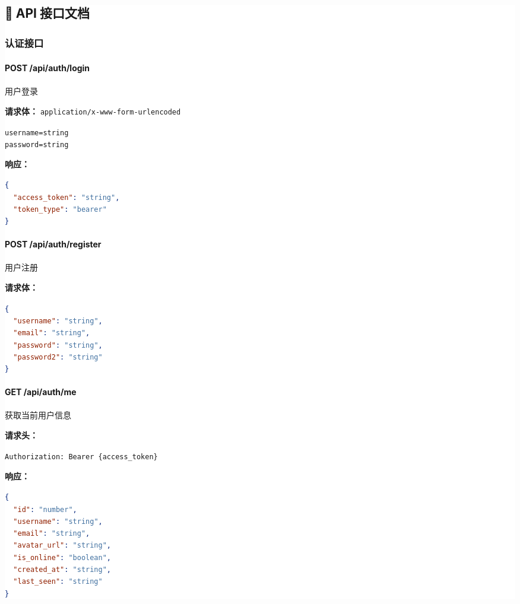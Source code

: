 ## 🔄 API 接口文档

### 认证接口

#### POST /api/auth/login
用户登录

**请求体：** `application/x-www-form-urlencoded`
```
username=string
password=string
```

**响应：**
```json
{
  "access_token": "string",
  "token_type": "bearer"
}
```

#### POST /api/auth/register
用户注册

**请求体：**
```json
{
  "username": "string",
  "email": "string",
  "password": "string",
  "password2": "string"
}
```

#### GET /api/auth/me
获取当前用户信息

**请求头：**
```
Authorization: Bearer {access_token}
```

**响应：**
```json
{
  "id": "number",
  "username": "string",
  "email": "string",
  "avatar_url": "string",
  "is_online": "boolean",
  "created_at": "string",
  "last_seen": "string"
}
```
